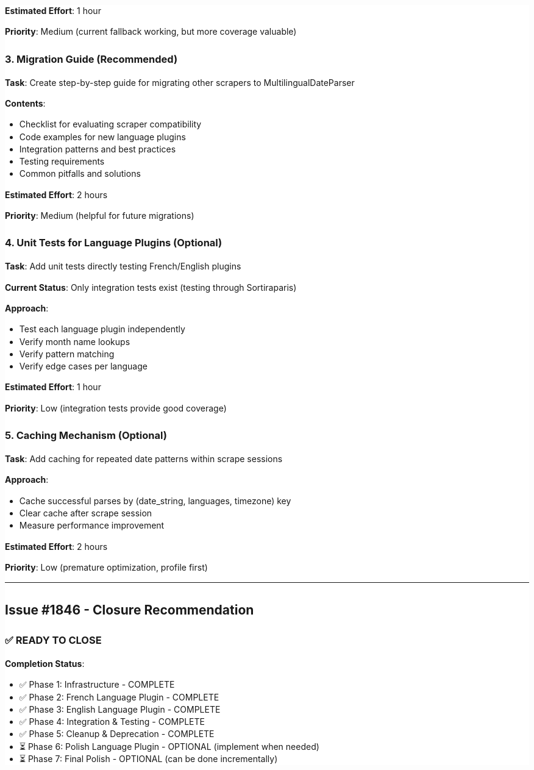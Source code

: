 **Estimated Effort**: 1 hour

**Priority**: Medium (current fallback working, but more coverage valuable)

### 3. Migration Guide (Recommended)

**Task**: Create step-by-step guide for migrating other scrapers to MultilingualDateParser

**Contents**:
- Checklist for evaluating scraper compatibility
- Code examples for new language plugins
- Integration patterns and best practices
- Testing requirements
- Common pitfalls and solutions

**Estimated Effort**: 2 hours

**Priority**: Medium (helpful for future migrations)

### 4. Unit Tests for Language Plugins (Optional)

**Task**: Add unit tests directly testing French/English plugins

**Current Status**: Only integration tests exist (testing through Sortiraparis)

**Approach**:
- Test each language plugin independently
- Verify month name lookups
- Verify pattern matching
- Verify edge cases per language

**Estimated Effort**: 1 hour

**Priority**: Low (integration tests provide good coverage)

### 5. Caching Mechanism (Optional)

**Task**: Add caching for repeated date patterns within scrape sessions

**Approach**:
- Cache successful parses by (date_string, languages, timezone) key
- Clear cache after scrape session
- Measure performance improvement

**Estimated Effort**: 2 hours

**Priority**: Low (premature optimization, profile first)

---

## Issue #1846 - Closure Recommendation

### ✅ READY TO CLOSE

**Completion Status**:
- ✅ Phase 1: Infrastructure - COMPLETE
- ✅ Phase 2: French Language Plugin - COMPLETE
- ✅ Phase 3: English Language Plugin - COMPLETE
- ✅ Phase 4: Integration & Testing - COMPLETE
- ✅ Phase 5: Cleanup & Deprecation - COMPLETE
- ⏳ Phase 6: Polish Language Plugin - OPTIONAL (implement when needed)
- ⏳ Phase 7: Final Polish - OPTIONAL (can be done incrementally)
